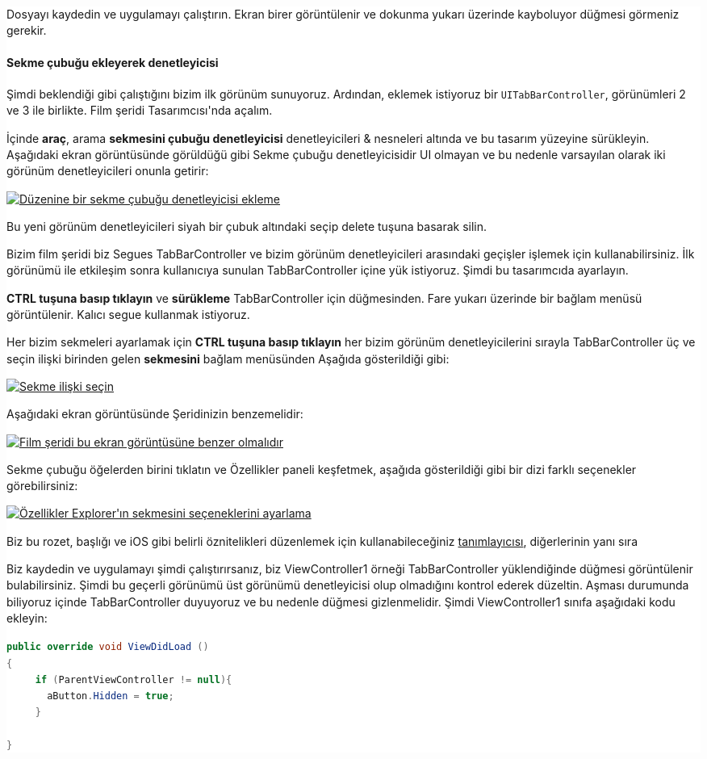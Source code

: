 Dosyayı kaydedin ve uygulamayı çalıştırın. Ekran birer görüntülenir ve dokunma yukarı üzerinde kayboluyor düğmesi görmeniz gerekir.

#### <a name="adding-the-tab-bar-controller"></a>Sekme çubuğu ekleyerek denetleyicisi

Şimdi beklendiği gibi çalıştığını bizim ilk görünüm sunuyoruz. Ardından, eklemek istiyoruz bir `UITabBarController`, görünümleri 2 ve 3 ile birlikte. Film şeridi Tasarımcısı'nda açalım.

İçinde **araç**, arama **sekmesini çubuğu denetleyicisi** denetleyicileri & nesneleri altında ve bu tasarım yüzeyine sürükleyin. Aşağıdaki ekran görüntüsünde görüldüğü gibi Sekme çubuğu denetleyicisidir UI olmayan ve bu nedenle varsayılan olarak iki görünüm denetleyicileri onunla getirir:

[![](creating-tabbed-applications-images/tabbarcontroller.png "Düzenine bir sekme çubuğu denetleyicisi ekleme")](creating-tabbed-applications-images/tabbarcontroller.png#lightbox)

Bu yeni görünüm denetleyicileri siyah bir çubuk altındaki seçip delete tuşuna basarak silin.

Bizim film şeridi biz Segues TabBarController ve bizim görünüm denetleyicileri arasındaki geçişler işlemek için kullanabilirsiniz. İlk görünümü ile etkileşim sonra kullanıcıya sunulan TabBarController içine yük istiyoruz. Şimdi bu tasarımcıda ayarlayın.

**CTRL tuşuna basıp tıklayın** ve **sürükleme** TabBarController için düğmesinden. Fare yukarı üzerinde bir bağlam menüsü görüntülenir. Kalıcı segue kullanmak istiyoruz. 
 
Her bizim sekmeleri ayarlamak için **CTRL tuşuna basıp tıklayın** her bizim görünüm denetleyicilerini sırayla TabBarController üç ve seçin ilişki birinden gelen **sekmesini** bağlam menüsünden Aşağıda gösterildiği gibi:

[![](creating-tabbed-applications-images/context-menu.png "Sekme ilişki seçin")](creating-tabbed-applications-images/context-menu.png#lightbox)

Aşağıdaki ekran görüntüsünde Şeridinizin benzemelidir:

[![](creating-tabbed-applications-images/segue-layout.png "Film şeridi bu ekran görüntüsüne benzer olmalıdır")](creating-tabbed-applications-images/segue-layout.png#lightbox)

Sekme çubuğu öğelerden birini tıklatın ve Özellikler paneli keşfetmek, aşağıda gösterildiği gibi bir dizi farklı seçenekler görebilirsiniz:

[![](creating-tabbed-applications-images/properties-panel.png "Özellikler Explorer'ın sekmesini seçeneklerini ayarlama")](creating-tabbed-applications-images/properties-panel.png#lightbox)

Biz bu rozet, başlığı ve iOS gibi belirli öznitelikleri düzenlemek için kullanabileceğiniz [tanımlayıcısı](https://developer.apple.com/library/ios/documentation/userexperience/conceptual/UIKitUICatalog/TabBarItem.html), diğerlerinin yanı sıra

Biz kaydedin ve uygulamayı şimdi çalıştırırsanız, biz ViewController1 örneği TabBarController yüklendiğinde düğmesi görüntülenir bulabilirsiniz. Şimdi bu geçerli görünümü üst görünümü denetleyicisi olup olmadığını kontrol ederek düzeltin. Aşması durumunda biliyoruz içinde TabBarController duyuyoruz ve bu nedenle düğmesi gizlenmelidir. Şimdi ViewController1 sınıfa aşağıdaki kodu ekleyin:

```csharp
public override void ViewDidLoad ()
{
     if (ParentViewController != null){
       aButton.Hidden = true;
     }

}
```

